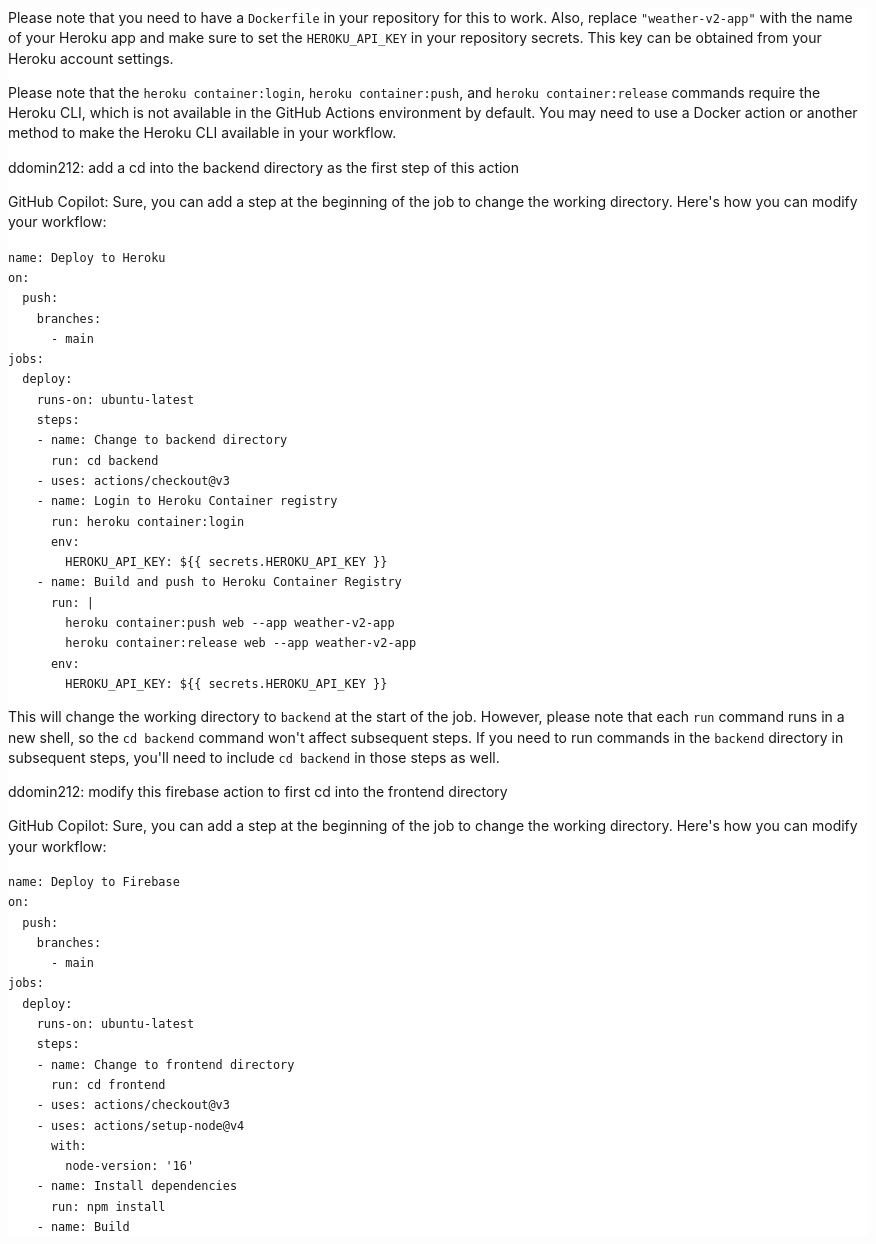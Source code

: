 Please note that you need to have a `Dockerfile` in your repository for this to work. Also, replace `"weather-v2-app"` with the name of your Heroku app and make sure to set the `HEROKU_API_KEY` in your repository secrets. This key can be obtained from your Heroku account settings.

Please note that the `heroku container:login`, `heroku container:push`, and `heroku container:release` commands require the Heroku CLI, which is not available in the GitHub Actions environment by default. You may need to use a Docker action or another method to make the Heroku CLI available in your workflow.

ddomin212: add a cd into the backend directory as the first step of this action

GitHub Copilot: Sure, you can add a step at the beginning of the job to change the working directory. Here's how you can modify your workflow:

```github-actions-workflow
name: Deploy to Heroku
on:
  push:
    branches:
      - main
jobs:
  deploy:
    runs-on: ubuntu-latest
    steps:
    - name: Change to backend directory
      run: cd backend
    - uses: actions/checkout@v3
    - name: Login to Heroku Container registry
      run: heroku container:login
      env:
        HEROKU_API_KEY: ${{ secrets.HEROKU_API_KEY }}
    - name: Build and push to Heroku Container Registry
      run: |
        heroku container:push web --app weather-v2-app
        heroku container:release web --app weather-v2-app
      env:
        HEROKU_API_KEY: ${{ secrets.HEROKU_API_KEY }}
```

This will change the working directory to `backend` at the start of the job. However, please note that each `run` command runs in a new shell, so the `cd backend` command won't affect subsequent steps. If you need to run commands in the `backend` directory in subsequent steps, you'll need to include `cd backend` in those steps as well.

ddomin212: modify this firebase action to first cd into the frontend directory

GitHub Copilot: Sure, you can add a step at the beginning of the job to change the working directory. Here's how you can modify your workflow:

```github-actions-workflow
name: Deploy to Firebase
on:
  push:
    branches:
      - main
jobs:
  deploy:
    runs-on: ubuntu-latest
    steps:
    - name: Change to frontend directory
      run: cd frontend
    - uses: actions/checkout@v3
    - uses: actions/setup-node@v4
      with:
        node-version: '16'
    - name: Install dependencies
      run: npm install
    - name: Build
```